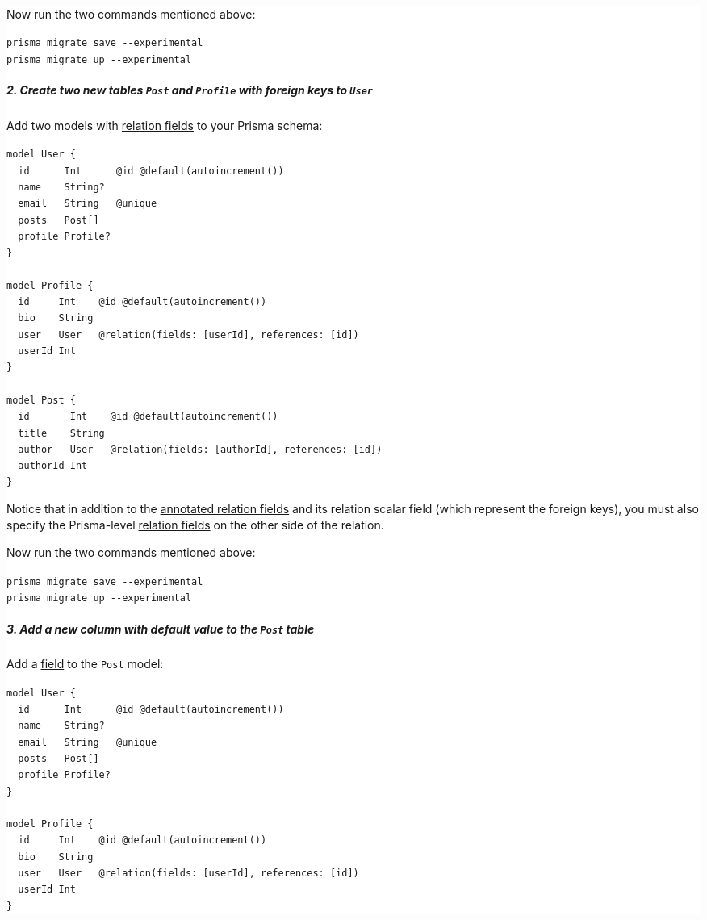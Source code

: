 Now run the two commands mentioned above:

```terminal
prisma migrate save --experimental
prisma migrate up --experimental
```

##### 2. Create two new tables `Post` and `Profile` with foreign keys to `User`

Add two models with [relation fields](/orm/prisma-schema/data-model/relations#relation-fields) to your Prisma schema:

```prisma
model User {
  id      Int      @id @default(autoincrement())
  name    String?
  email   String   @unique
  posts   Post[]
  profile Profile?
}

model Profile {
  id     Int    @id @default(autoincrement())
  bio    String
  user   User   @relation(fields: [userId], references: [id])
  userId Int
}

model Post {
  id       Int    @id @default(autoincrement())
  title    String
  author   User   @relation(fields: [authorId], references: [id])
  authorId Int
}
```

Notice that in addition to the [annotated relation fields](/orm/prisma-schema/data-model/relations#annotated-relation-fields) and its relation scalar field (which represent the foreign keys), you must also specify the Prisma-level [relation fields](/orm/prisma-schema/data-model/relations#relation-fields) on the other side of the relation.

Now run the two commands mentioned above:

```terminal
prisma migrate save --experimental
prisma migrate up --experimental
```

##### 3. Add a new column with default value to the `Post` table

Add a [field](/orm/prisma-schema/data-model/models#defining-fields) to the `Post` model:

```prisma
model User {
  id      Int      @id @default(autoincrement())
  name    String?
  email   String   @unique
  posts   Post[]
  profile Profile?
}

model Profile {
  id     Int    @id @default(autoincrement())
  bio    String
  user   User   @relation(fields: [userId], references: [id])
  userId Int
}
```